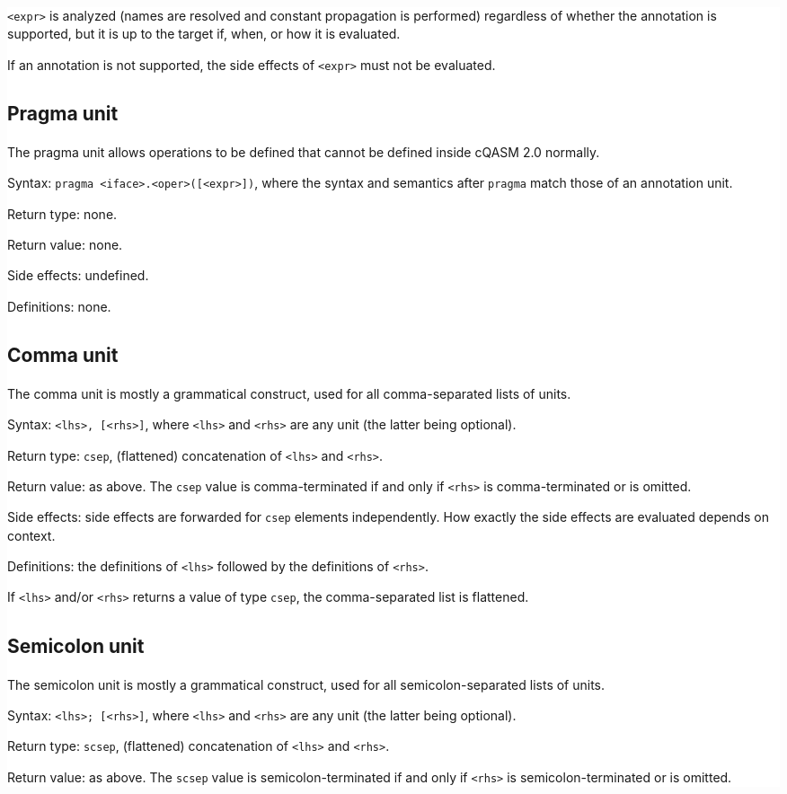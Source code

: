 `<expr>` is analyzed (names are resolved and constant propagation is
performed) regardless of whether the annotation is supported, but it is up to
the target if, when, or how it is evaluated.

If an annotation is not supported, the side effects of `<expr>` must not be
evaluated.

Pragma unit
-----------

The pragma unit allows operations to be defined that cannot be defined inside
cQASM 2.0 normally.

Syntax: `pragma <iface>.<oper>([<expr>])`, where the syntax and semantics after
`pragma` match those of an annotation unit.

Return type: none.

Return value: none.

Side effects: undefined.

Definitions: none.

Comma unit
----------

The comma unit is mostly a grammatical construct, used for all comma-separated
lists of units.

Syntax: `<lhs>, [<rhs>]`, where `<lhs>` and `<rhs>` are any unit (the latter
being optional).

Return type: `csep`, (flattened) concatenation of `<lhs>` and `<rhs>`.

Return value: as above. The `csep` value is comma-terminated if and only if
`<rhs>` is comma-terminated or is omitted.

Side effects: side effects are forwarded for `csep` elements independently.
How exactly the side effects are evaluated depends on context.

Definitions: the definitions of `<lhs>` followed by the definitions of `<rhs>`.

If `<lhs>` and/or `<rhs>` returns a value of type `csep`, the comma-separated
list is flattened.

Semicolon unit
--------------

The semicolon unit is mostly a grammatical construct, used for all
semicolon-separated lists of units.

Syntax: `<lhs>; [<rhs>]`, where `<lhs>` and `<rhs>` are any unit (the latter
being optional).

Return type: `scsep`, (flattened) concatenation of `<lhs>` and `<rhs>`.

Return value: as above. The `scsep` value is semicolon-terminated if and only
if `<rhs>` is semicolon-terminated or is omitted.
